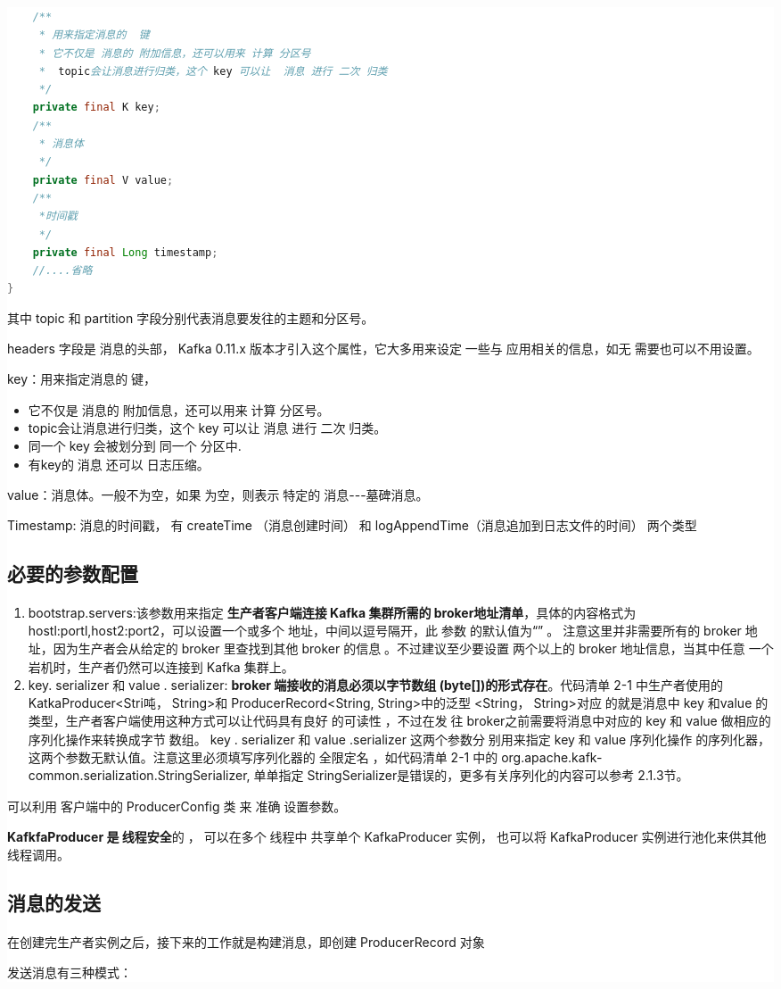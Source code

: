 ```java
    /**
     * 用来指定消息的  键
     * 它不仅是 消息的 附加信息，还可以用来 计算 分区号
     *  topic会让消息进行归类，这个 key 可以让  消息 进行 二次 归类
     */
    private final K key;
    /**
     * 消息体
     */
    private final V value;
    /**
     *时间戳
     */
    private final Long timestamp;
    //....省略
}
```

其中 topic 和 partition 字段分别代表消息要发往的主题和分区号。 

headers 字段是 消息的头部， Kafka 0.11.x 版本才引入这个属性，它大多用来设定 一些与 应用相关的信息，如无 需要也可以不用设置。

key：用来指定消息的  键， 
- 它不仅是 消息的 附加信息，还可以用来 计算 分区号。 
- topic会让消息进行归类，这个 key 可以让  消息 进行 二次 归类。
- 同一个 key 会被划分到 同一个 分区中.
- 有key的 消息 还可以 日志压缩。

value：消息体。一般不为空，如果 为空，则表示 特定的 消息---墓碑消息。

Timestamp:   消息的时间戳， 有 createTime （消息创建时间） 和 logAppendTime（消息追加到日志文件的时间） 两个类型

## 必要的参数配置
1. bootstrap.servers:该参数用来指定 **生产者客户端连接 Kafka 集群所需的 broker地址清单**，具体的内容格式为 hostl:portl,host2:port2，可以设置一个或多个 地址，中间以逗号隔开，此 参数 的默认值为“” 。 注意这里并非需要所有的 broker 地 址，因为生产者会从给定的 broker 里查找到其他 broker 的信息 。不过建议至少要设置 两个以上的 broker 地址信息，当其中任意 一个岩机时，生产者仍然可以连接到 Kafka 集群上。
2. key. serializer 和 value . serializer: **broker 端接收的消息必须以字节数组 (byte[])的形式存在**。代码清单 2-1 中生产者使用的 KatkaProducer<Stri吨， String>和 ProducerRecord<String, String>中的泛型 <String， String>对应 的就是消息中 key 和value 的类型，生产者客户端使用这种方式可以让代码具有良好 的可读性 ，不过在发 往 broker之前需要将消息中对应的 key 和 value 做相应的序列化操作来转换成字节 数组。 key . serializer 和 value .serializer 这两个参数分 别用来指定 key 和 value 序列化操作 的序列化器，这两个参数无默认值。注意这里必须填写序列化器的 全限定名 ，如代码清单 2-1 中的 org.apache.kafk- common.serialization.StringSerializer, 单单指定 StringSerializer是错误的，更多有关序列化的内容可以参考 2.1.3节。

可以利用 客户端中的  ProducerConfig 类 来 准确 设置参数。


**KafkfaProducer 是  线程安全**的 ， 可以在多个 线程中 共享单个 KafkaProducer 实例，
也可以将 KafkaProducer 实例进行池化来供其他线程调用。

## 消息的发送
在创建完生产者实例之后，接下来的工作就是构建消息，即创建 ProducerRecord 对象

发送消息有三种模式：
